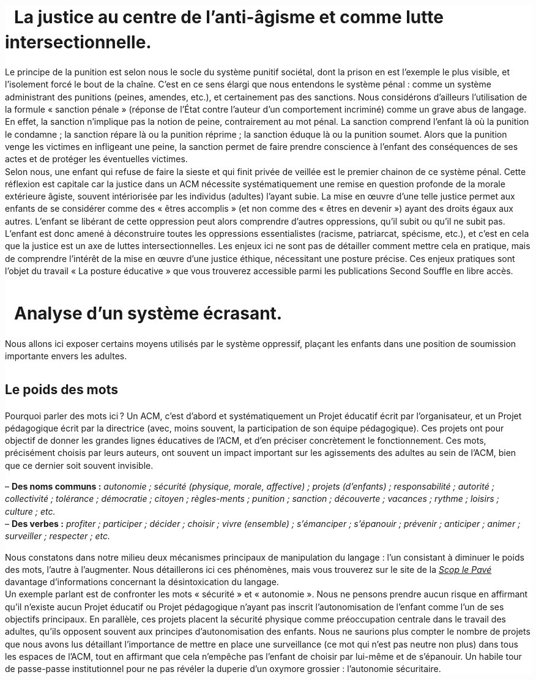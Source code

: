 # <i class="far fa-bookmark" aria-hidden="true" style="padding-right:15px"></i>La justice au centre de l’anti-âgisme et comme lutte intersectionnelle.
Le principe de la punition est selon nous le socle du système punitif sociétal, dont la prison en est l’exemple le plus visible, et l’isolement forcé le bout de la chaîne. C’est en ce sens élargi que nous entendons le système pénal : comme un système administrant des punitions (peines, amendes, etc.), et certainement pas des sanctions. Nous considérons d’ailleurs l’utilisation de la formule « sanction pénale » (réponse de l’État contre l’auteur d’un comportement incriminé) comme un grave abus de langage. En effet, la sanction n’implique pas la notion de peine, contrairement au mot pénal. La sanction comprend l’enfant là où la punition le condamne ; la sanction répare là ou la punition réprime ; la sanction éduque là ou la punition soumet. Alors que la punition venge les victimes en infligeant une peine, la sanction permet de faire prendre conscience à l’enfant des conséquences de ses actes et de protéger les éventuelles victimes.\
Selon nous, une enfant qui refuse de faire la sieste et qui finit privée de veillée est le premier chainon de ce système pénal. Cette réflexion est capitale car la justice dans un ACM nécessite systématiquement une remise en question profonde de la morale extérieure âgiste, souvent intériorisée par les individus (adultes) l’ayant subie. La mise en œuvre d’une telle justice permet aux enfants de se considérer comme des « êtres accomplis » (et non comme des « êtres en devenir ») ayant des droits égaux aux autres. L’enfant se libérant de cette oppression peut alors comprendre d’autres oppressions, qu’il subit ou qu’il ne subit pas. L’enfant est donc amené à déconstruire toutes les oppressions essentialistes (racisme, patriarcat, spécisme, etc.), et c’est en cela que la justice est un axe de luttes intersectionnelles. Les enjeux ici ne sont pas de détailler comment mettre cela en pratique, mais de comprendre l’intérêt de la mise en œuvre d’une justice éthique, nécessitant une posture précise. Ces enjeux pratiques sont l’objet du travail « La posture éducative » que vous trouverez accessible parmi les publications Second Souffle en libre accès.

# <i class="far fa-bookmark" aria-hidden="true" style="padding-right:15px"></i>Analyse d’un système écrasant.
Nous allons ici exposer certains moyens utilisés par le système oppressif, plaçant les enfants dans une position de soumission importante envers les adultes.

## Le poids des mots
Pourquoi parler des mots ici ? Un ACM, c’est d’abord et systématiquement un Projet éducatif écrit par l’organisateur, et un Projet pédagogique écrit par la directrice (avec, moins souvent, la participation de son équipe pédagogique). Ces projets ont pour objectif de donner les grandes lignes éducatives de l’ACM, et d’en préciser concrètement le fonctionnement. Ces mots, précisément choisis par leurs auteurs, ont souvent un impact important sur les agissements des adultes au sein de l’ACM, bien que ce dernier soit souvent invisible.

–	**Des noms communs :** *autonomie ; sécurité (physique, morale, affective) ; projets (d’enfants) ; responsabilité ; autorité ; collectivité ; tolérance ; démocratie ; citoyen ; règles-ments ; punition ; sanction ; découverte ; vacances ; rythme ; loisirs ; culture ; etc.*\
–	**Des verbes :** *profiter ; participer ; décider ; choisir ; vivre (ensemble) ; s’émanciper ; s’épanouir ; prévenir ; anticiper ; animer ; surveiller ; respecter ; etc.*

Nous constatons dans notre milieu deux mécanismes principaux de manipulation du langage : l’un consistant à diminuer le poids des mots, l’autre à l’augmenter. Nous détaillerons ici ces phénomènes, mais vous trouverez sur le site de la *[Scop le Pavé](http://www.scoplepave.org/desintoxication-du-langage)* davantage d’informations concernant la désintoxication du langage.\
Un exemple parlant est de confronter les mots « sécurité » et « autonomie ». Nous ne pensons prendre aucun risque en affirmant qu’il n’existe aucun Projet éducatif ou Projet pédagogique n’ayant pas inscrit l’autonomisation de l’enfant comme l’un de ses objectifs principaux. En parallèle, ces projets placent la sécurité physique comme préoccupation centrale dans le travail des adultes, qu’ils opposent souvent aux principes d’autonomisation des enfants. Nous ne saurions plus compter le nombre de projets que nous avons lus détaillant l’importance de mettre en place une surveillance (ce mot qui n’est pas neutre non plus) dans tous les espaces de l’ACM, tout en affirmant que cela n’empêche pas l’enfant de choisir par lui-même et de s’épanouir. Un habile tour de passe-passe institutionnel pour ne pas révéler la duperie d’un oxymore grossier : l’autonomie sécuritaire.
